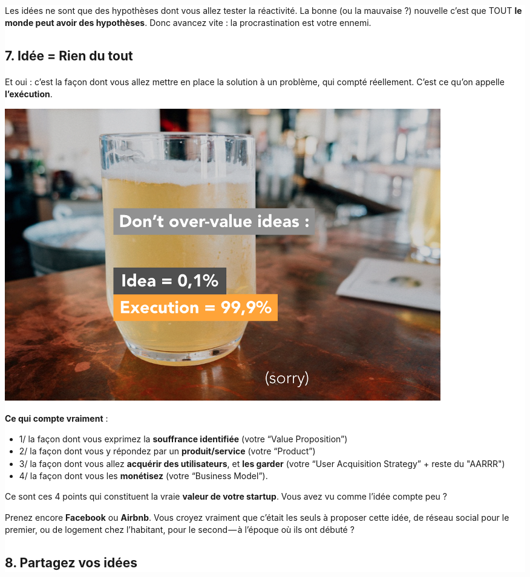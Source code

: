 Les idées ne sont que des hypothèses dont vous allez tester la réactivité. La bonne (ou la mauvaise ?) nouvelle c’est que TOUT **le monde peut avoir des hypothèses**. Donc avancez vite : la procrastination est votre ennemi.

## 7. Idée = Rien du tout

Et oui : c’est la façon dont vous allez mettre en place la solution à un problème, qui compté réellement. C’est ce qu’on appelle **l’exécution**.

![](/assets/article_images/2015-09-29-trouver-idee-startup/idee_execution_startup_dawise.png)

**Ce qui compte vraiment** :

- 1/ la façon dont vous exprimez la **souffrance identifiée** (votre “Value Proposition”)
- 2/ la façon dont vous y répondez par un **produit/service** (votre “Product”)
- 3/ la façon dont vous allez **acquérir des utilisateurs**, et **les garder** (votre “User Acquisition Strategy” + reste du "AARRR")
- 4/ la façon dont vous les **monétisez** (votre “Business Model”).

Ce sont ces 4 points qui constituent la vraie **valeur de votre startup**. Vous avez vu comme l’idée compte peu ?

Prenez encore **Facebook** ou **Airbnb**. Vous croyez vraiment que c’était les seuls à proposer cette idée, de réseau social pour le premier, ou de logement chez l’habitant, pour le second — à l’époque où ils ont débuté ?

## 8. Partagez vos idées
